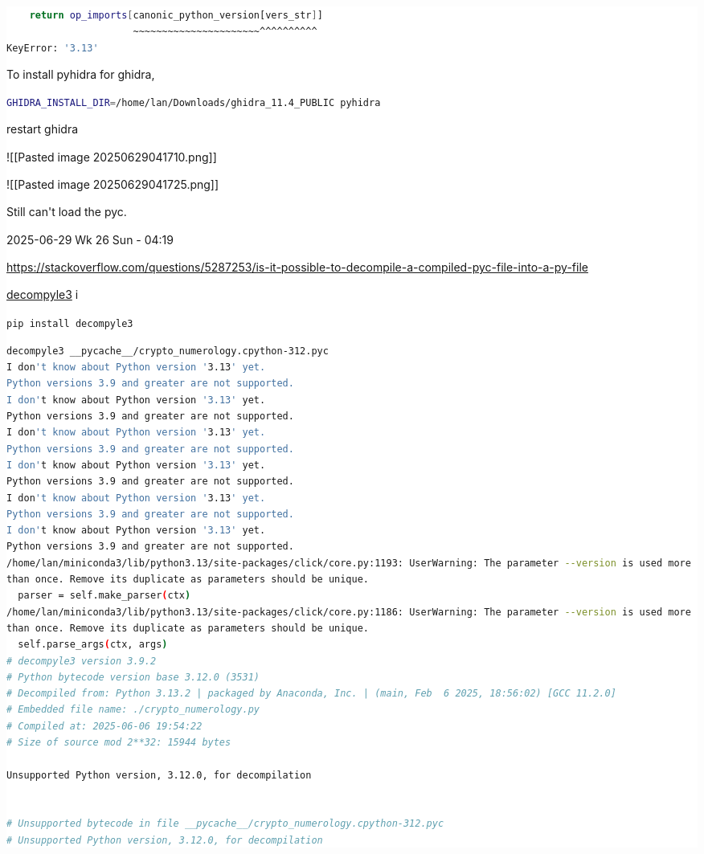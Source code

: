 ```sh
    return op_imports[canonic_python_version[vers_str]]
                      ~~~~~~~~~~~~~~~~~~~~~~^^^^^^^^^^
KeyError: '3.13'
```

To install pyhidra for ghidra,

```sh
GHIDRA_INSTALL_DIR=/home/lan/Downloads/ghidra_11.4_PUBLIC pyhidra
```

restart ghidra

![[Pasted image 20250629041710.png]]

![[Pasted image 20250629041725.png]]



Still can't load the pyc.

2025-06-29 Wk 26 Sun - 04:19

https://stackoverflow.com/questions/5287253/is-it-possible-to-decompile-a-compiled-pyc-file-into-a-py-file

[decompyle3](https://github.com/rocky/python-decompile3) i

```
pip install decompyle3
```

```sh
decompyle3 __pycache__/crypto_numerology.cpython-312.pyc 
I don't know about Python version '3.13' yet.
Python versions 3.9 and greater are not supported.
I don't know about Python version '3.13' yet.
Python versions 3.9 and greater are not supported.
I don't know about Python version '3.13' yet.
Python versions 3.9 and greater are not supported.
I don't know about Python version '3.13' yet.
Python versions 3.9 and greater are not supported.
I don't know about Python version '3.13' yet.
Python versions 3.9 and greater are not supported.
I don't know about Python version '3.13' yet.
Python versions 3.9 and greater are not supported.
/home/lan/miniconda3/lib/python3.13/site-packages/click/core.py:1193: UserWarning: The parameter --version is used more than once. Remove its duplicate as parameters should be unique.
  parser = self.make_parser(ctx)
/home/lan/miniconda3/lib/python3.13/site-packages/click/core.py:1186: UserWarning: The parameter --version is used more than once. Remove its duplicate as parameters should be unique.
  self.parse_args(ctx, args)
# decompyle3 version 3.9.2
# Python bytecode version base 3.12.0 (3531)
# Decompiled from: Python 3.13.2 | packaged by Anaconda, Inc. | (main, Feb  6 2025, 18:56:02) [GCC 11.2.0]
# Embedded file name: ./crypto_numerology.py
# Compiled at: 2025-06-06 19:54:22
# Size of source mod 2**32: 15944 bytes

Unsupported Python version, 3.12.0, for decompilation


# Unsupported bytecode in file __pycache__/crypto_numerology.cpython-312.pyc
# Unsupported Python version, 3.12.0, for decompilation

```
